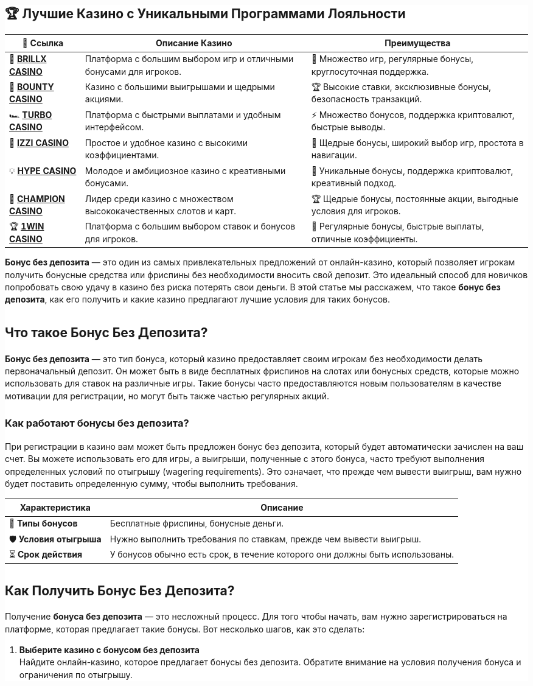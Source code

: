 ## 🏆 Лучшие Казино с Уникальными Программами Лояльности

| 🔗 Ссылка | Описание Казино | Преимущества |
| --- | --- | --- |
| 💎 **[BRILLX CASINO](https://brillx.uno/BRIVK)** | Платформа с большим выбором игр и отличными бонусами для игроков. | 🎰 Множество игр, регулярные бонусы, круглосуточная поддержка. |
| 🎰 **[BOUNTY CASINO](https://bounty-casino.de/BOVK)** | Казино с большими выигрышами и щедрыми акциями. | 🏆 Высокие ставки, эксклюзивные бонусы, безопасность транзакций. |
| 🏎️ **[TURBO CASINO](https://turbo-casino.mx/TURVK)** | Платформа с быстрыми выплатами и удобным интерфейсом. | ⚡ Множество бонусов, поддержка криптовалют, быстрые выводы. |
| 🎯 **[IZZI CASINO](https://izzi-fr03.com/ca7c8a7b7)** | Простое и удобное казино с высокими коэффициентами. | 🧩 Щедрые бонусы, широкий выбор игр, простота в навигации. |
| 💡 **[HYPE CASINO](https://hypekaz.com/dc2f44ad0)** | Молодое и амбициозное казино с креативными бонусами. | 🚀 Уникальные бонусы, поддержка криптовалют, креативный подход. |
| 🏅 **[CHAMPION CASINO](https://champcasino.ink/pobeda/doa-hats?p80412p305331p112c)** | Лидер среди казино с множеством высококачественных слотов и карт. | 🏆 Щедрые бонусы, постоянные акции, выгодные условия для игроков. |
| 🏆 **[1WIN CASINO](https://brandplay.link/6F5VqbyZ)** | Платформа с большим выбором ставок и бонусов для игроков. | 🎉 Регулярные бонусы, быстрые выплаты, отличные коэффициенты. |

**Бонус без депозита** — это один из самых привлекательных предложений от онлайн-казино, который позволяет игрокам получить бонусные средства или фриспины без необходимости вносить свой депозит. Это идеальный способ для новичков попробовать свою удачу в казино без риска потерять свои деньги. В этой статье мы расскажем, что такое **бонус без депозита**, как его получить и какие казино предлагают лучшие условия для таких бонусов.

## Что такое Бонус Без Депозита?

**Бонус без депозита** — это тип бонуса, который казино предоставляет своим игрокам без необходимости делать первоначальный депозит. Он может быть в виде бесплатных фриспинов на слотах или бонусных средств, которые можно использовать для ставок на различные игры. Такие бонусы часто предоставляются новым пользователям в качестве мотивации для регистрации, но могут быть также частью регулярных акций.

### Как работают бонусы без депозита?
При регистрации в казино вам может быть предложен бонус без депозита, который будет автоматически зачислен на ваш счет. Вы можете использовать его для игры, а выигрыши, полученные с этого бонуса, часто требуют выполнения определенных условий по отыгрышу (wagering requirements). Это означает, что прежде чем вывести выигрыш, вам нужно будет поставить определенную сумму, чтобы выполнить требования.

| Характеристика                | Описание                                                   |
|-------------------------------|------------------------------------------------------------|
| 🎁 **Типы бонусов**            | Бесплатные фриспины, бонусные деньги.                     |
| 🛡️ **Условия отыгрыша**       | Нужно выполнить требования по ставкам, прежде чем вывести выигрыш. |
| ⏳ **Срок действия**           | У бонусов обычно есть срок, в течение которого они должны быть использованы. |

## Как Получить Бонус Без Депозита?

Получение **бонуса без депозита** — это несложный процесс. Для того чтобы начать, вам нужно зарегистрироваться на платформе, которая предлагает такие бонусы. Вот несколько шагов, как это сделать:

1. **Выберите казино с бонусом без депозита**  
   Найдите онлайн-казино, которое предлагает бонусы без депозита. Обратите внимание на условия получения бонуса и ограничения по отыгрышу.
